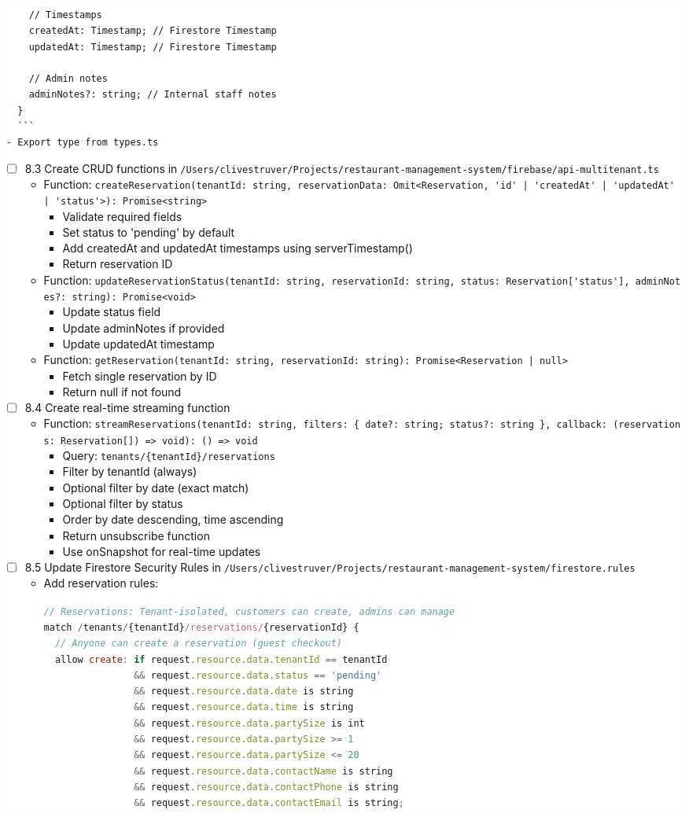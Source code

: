         // Timestamps
        createdAt: Timestamp; // Firestore Timestamp
        updatedAt: Timestamp; // Firestore Timestamp

        // Admin notes
        adminNotes?: string; // Internal staff notes
      }
      ```
    - Export type from types.ts
  - [ ] 8.3 Create CRUD functions in `/Users/clivestruver/Projects/restaurant-management-system/firebase/api-multitenant.ts`
    - Function: `createReservation(tenantId: string, reservationData: Omit<Reservation, 'id' | 'createdAt' | 'updatedAt' | 'status'>): Promise<string>`
      - Validate required fields
      - Set status to 'pending' by default
      - Add createdAt and updatedAt timestamps using serverTimestamp()
      - Return reservation ID
    - Function: `updateReservationStatus(tenantId: string, reservationId: string, status: Reservation['status'], adminNotes?: string): Promise<void>`
      - Update status field
      - Update adminNotes if provided
      - Update updatedAt timestamp
    - Function: `getReservation(tenantId: string, reservationId: string): Promise<Reservation | null>`
      - Fetch single reservation by ID
      - Return null if not found
  - [ ] 8.4 Create real-time streaming function
    - Function: `streamReservations(tenantId: string, filters: { date?: string; status?: string }, callback: (reservations: Reservation[]) => void): () => void`
      - Query: `tenants/{tenantId}/reservations`
      - Filter by tenantId (always)
      - Optional filter by date (exact match)
      - Optional filter by status
      - Order by date descending, time ascending
      - Return unsubscribe function
      - Use onSnapshot for real-time updates
  - [ ] 8.5 Update Firestore Security Rules in `/Users/clivestruver/Projects/restaurant-management-system/firestore.rules`
    - Add reservation rules:
      ```javascript
      // Reservations: Tenant-isolated, customers can create, admins can manage
      match /tenants/{tenantId}/reservations/{reservationId} {
        // Anyone can create a reservation (guest checkout)
        allow create: if request.resource.data.tenantId == tenantId
                      && request.resource.data.status == 'pending'
                      && request.resource.data.date is string
                      && request.resource.data.time is string
                      && request.resource.data.partySize is int
                      && request.resource.data.partySize >= 1
                      && request.resource.data.partySize <= 20
                      && request.resource.data.contactName is string
                      && request.resource.data.contactPhone is string
                      && request.resource.data.contactEmail is string;
